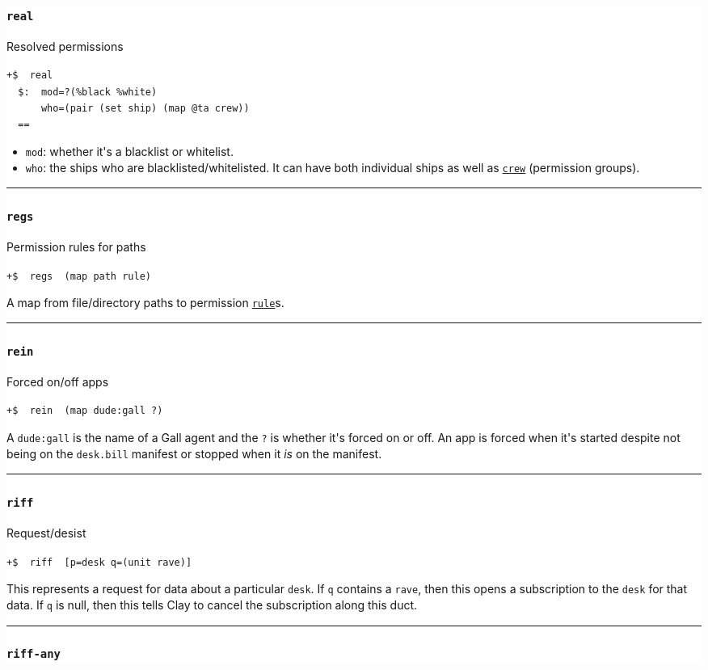 ### `real`

Resolved permissions

```hoon
+$  real
  $:  mod=?(%black %white)
      who=(pair (set ship) (map @ta crew))
  ==
```

- `mod`: whether it's a blacklist or whitelist.
- `who`: the ships who are blacklisted/whitelisted. It can have both individual ships as well as [`crew`](#crew) (permission groups).

---

### `regs`

Permission rules for paths

```hoon
+$  regs  (map path rule)
```

A map from file/directory paths to permission [`rule`](#rule)s.

---

### `rein`

Forced on/off apps

```hoon
+$  rein  (map dude:gall ?)
```

A `dude:gall` is the name of a Gall agent and the `?` is whether it's forced on or off. An app is forced when it's started despite not being on the `desk.bill` manifest or stopped when it *is* on the manifest.

---

### `riff`

Request/desist

```hoon
+$  riff  [p=desk q=(unit rave)]
```

This represents a request for data about a particular `desk`. If `q` contains a `rave`, then this opens a subscription to the `desk` for that data. If `q` is null, then this tells Clay to cancel the subscription along this duct.

---

### `riff-any`

